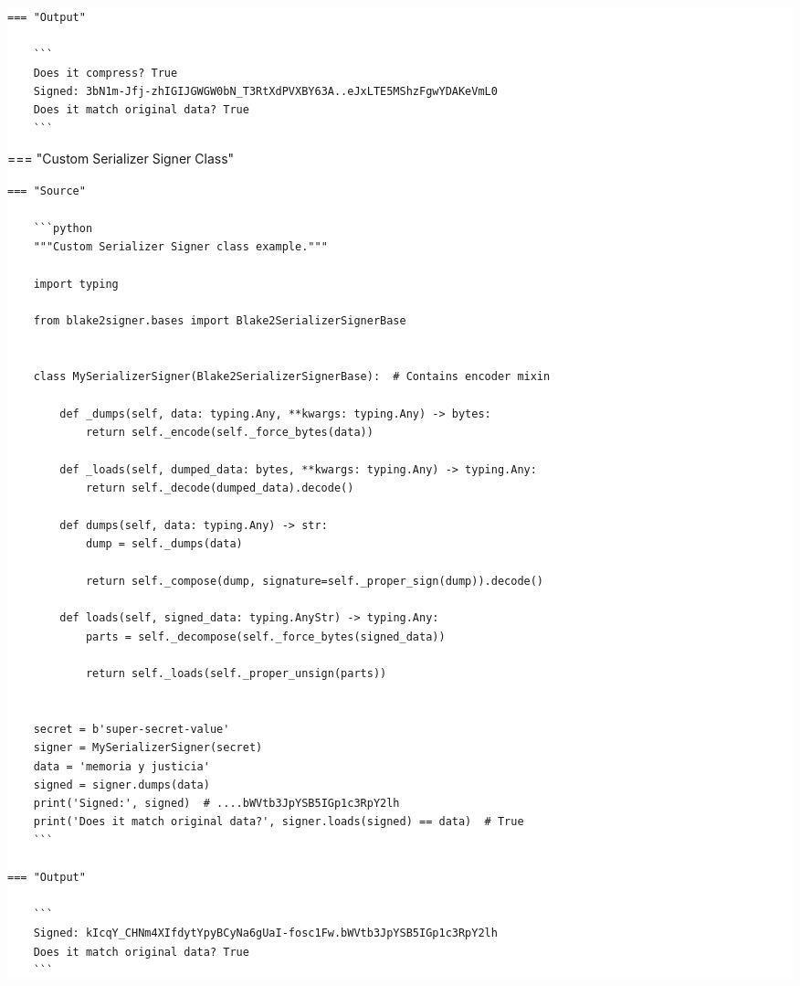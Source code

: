     === "Output"

        ```
        Does it compress? True
        Signed: 3bN1m-Jfj-zhIGIJGWGW0bN_T3RtXdPVXBY63A..eJxLTE5MShzFgwYDAKeVmL0
        Does it match original data? True
        ```

=== "Custom Serializer Signer Class"

    === "Source"

        ```python
        """Custom Serializer Signer class example."""

        import typing

        from blake2signer.bases import Blake2SerializerSignerBase


        class MySerializerSigner(Blake2SerializerSignerBase):  # Contains encoder mixin

            def _dumps(self, data: typing.Any, **kwargs: typing.Any) -> bytes:
                return self._encode(self._force_bytes(data))

            def _loads(self, dumped_data: bytes, **kwargs: typing.Any) -> typing.Any:
                return self._decode(dumped_data).decode()

            def dumps(self, data: typing.Any) -> str:
                dump = self._dumps(data)

                return self._compose(dump, signature=self._proper_sign(dump)).decode()

            def loads(self, signed_data: typing.AnyStr) -> typing.Any:
                parts = self._decompose(self._force_bytes(signed_data))

                return self._loads(self._proper_unsign(parts))


        secret = b'super-secret-value'
        signer = MySerializerSigner(secret)
        data = 'memoria y justicia'
        signed = signer.dumps(data)
        print('Signed:', signed)  # ....bWVtb3JpYSB5IGp1c3RpY2lh
        print('Does it match original data?', signer.loads(signed) == data)  # True
        ```

    === "Output"

        ```
        Signed: kIcqY_CHNm4XIfdytYpyBCyNa6gUaI-fosc1Fw.bWVtb3JpYSB5IGp1c3RpY2lh
        Does it match original data? True
        ```
